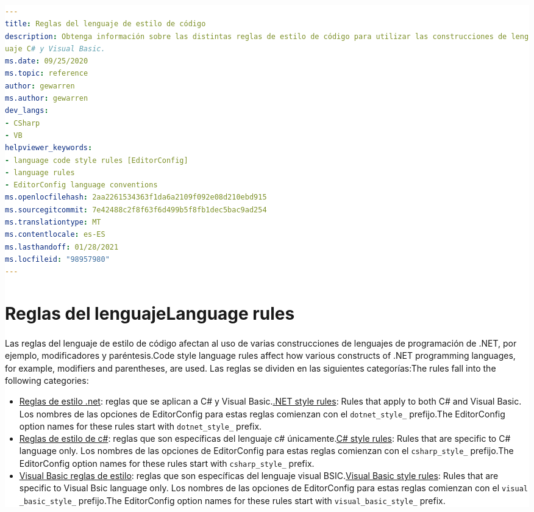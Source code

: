 ```yaml
---
title: Reglas del lenguaje de estilo de código
description: Obtenga información sobre las distintas reglas de estilo de código para utilizar las construcciones de lenguaje C# y Visual Basic.
ms.date: 09/25/2020
ms.topic: reference
author: gewarren
ms.author: gewarren
dev_langs:
- CSharp
- VB
helpviewer_keywords:
- language code style rules [EditorConfig]
- language rules
- EditorConfig language conventions
ms.openlocfilehash: 2aa2261534363f1da6a2109f092e08d210ebd915
ms.sourcegitcommit: 7e42488c2f8f63f6d499b5f8fb1dec5bac9ad254
ms.translationtype: MT
ms.contentlocale: es-ES
ms.lasthandoff: 01/28/2021
ms.locfileid: "98957980"
---
```

# <a name="language-rules"></a><span data-ttu-id="1176c-103">Reglas del lenguaje</span><span class="sxs-lookup"><span data-stu-id="1176c-103">Language rules</span></span>

<span data-ttu-id="1176c-104">Las reglas del lenguaje de estilo de código afectan al uso de varias construcciones de lenguajes de programación de .NET, por ejemplo, modificadores y paréntesis.</span><span class="sxs-lookup"><span data-stu-id="1176c-104">Code style language rules affect how various constructs of .NET programming languages, for example, modifiers and parentheses, are used.</span></span> <span data-ttu-id="1176c-105">Las reglas se dividen en las siguientes categorías:</span><span class="sxs-lookup"><span data-stu-id="1176c-105">The rules fall into the following categories:</span></span>

- <span data-ttu-id="1176c-106">[Reglas de estilo .net](#net-style-rules): reglas que se aplican a C# y Visual Basic.</span><span class="sxs-lookup"><span data-stu-id="1176c-106">[.NET style rules](#net-style-rules): Rules that apply to both C# and Visual Basic.</span></span> <span data-ttu-id="1176c-107">Los nombres de las opciones de EditorConfig para estas reglas comienzan con el `dotnet_style_` prefijo.</span><span class="sxs-lookup"><span data-stu-id="1176c-107">The EditorConfig option names for these rules start with `dotnet_style_` prefix.</span></span>
- <span data-ttu-id="1176c-108">[Reglas de estilo de c#](#c-style-rules): reglas que son específicas del lenguaje c# únicamente.</span><span class="sxs-lookup"><span data-stu-id="1176c-108">[C# style rules](#c-style-rules): Rules that are specific to C# language only.</span></span> <span data-ttu-id="1176c-109">Los nombres de las opciones de EditorConfig para estas reglas comienzan con el `csharp_style_` prefijo.</span><span class="sxs-lookup"><span data-stu-id="1176c-109">The EditorConfig option names for these rules start with `csharp_style_` prefix.</span></span>
- <span data-ttu-id="1176c-110">[Visual Basic reglas de estilo](#visual-basic-style-rules): reglas que son específicas del lenguaje visual BSIC.</span><span class="sxs-lookup"><span data-stu-id="1176c-110">[Visual Basic style rules](#visual-basic-style-rules): Rules that are specific to Visual Bsic language only.</span></span> <span data-ttu-id="1176c-111">Los nombres de las opciones de EditorConfig para estas reglas comienzan con el `visual_basic_style_` prefijo.</span><span class="sxs-lookup"><span data-stu-id="1176c-111">The EditorConfig option names for these rules start with `visual_basic_style_` prefix.</span></span>
